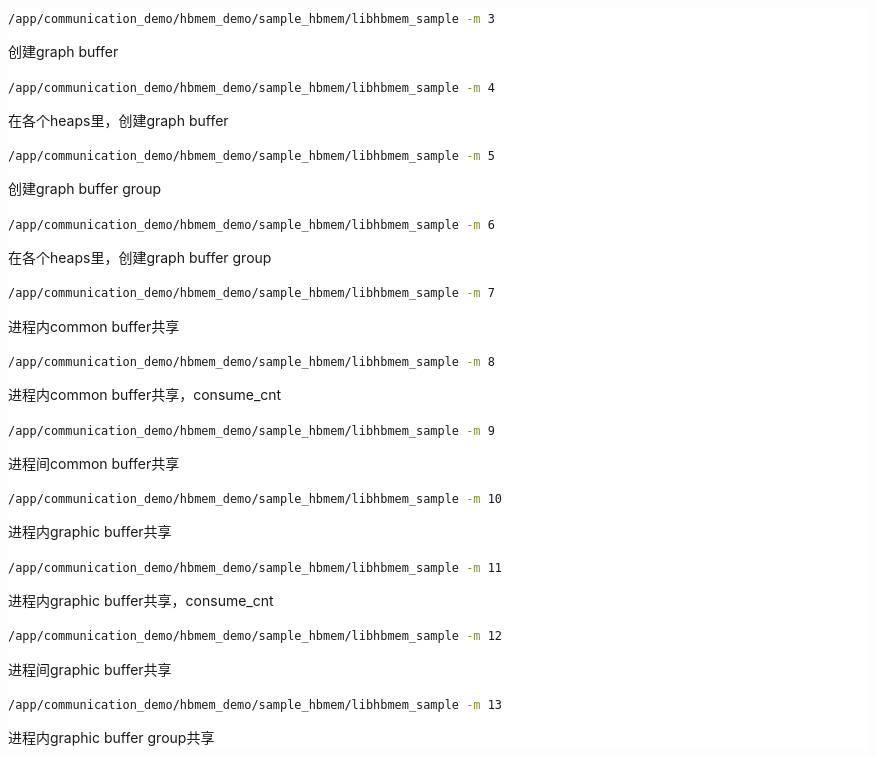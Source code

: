 ```bash
/app/communication_demo/hbmem_demo/sample_hbmem/libhbmem_sample -m 3
```

创建graph buffer

```bash
/app/communication_demo/hbmem_demo/sample_hbmem/libhbmem_sample -m 4
```

在各个heaps里，创建graph buffer

```bash
/app/communication_demo/hbmem_demo/sample_hbmem/libhbmem_sample -m 5
```

创建graph buffer group

```bash
/app/communication_demo/hbmem_demo/sample_hbmem/libhbmem_sample -m 6
```

在各个heaps里，创建graph buffer group

```bash
/app/communication_demo/hbmem_demo/sample_hbmem/libhbmem_sample -m 7
```

进程内common buffer共享

```bash
/app/communication_demo/hbmem_demo/sample_hbmem/libhbmem_sample -m 8
```

进程内common buffer共享，consume_cnt

```bash
/app/communication_demo/hbmem_demo/sample_hbmem/libhbmem_sample -m 9
```

进程间common buffer共享

```bash
/app/communication_demo/hbmem_demo/sample_hbmem/libhbmem_sample -m 10
```

进程内graphic buffer共享

```bash
/app/communication_demo/hbmem_demo/sample_hbmem/libhbmem_sample -m 11
```

进程内graphic buffer共享，consume_cnt

```bash
/app/communication_demo/hbmem_demo/sample_hbmem/libhbmem_sample -m 12
```

进程间graphic buffer共享

```bash
/app/communication_demo/hbmem_demo/sample_hbmem/libhbmem_sample -m 13
```

进程内graphic buffer group共享
